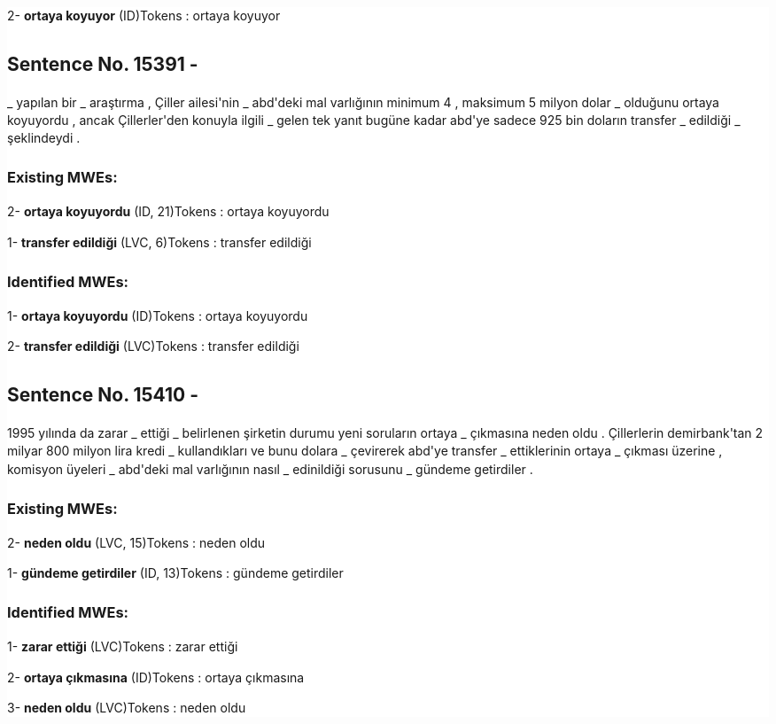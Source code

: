 2- **ortaya koyuyor** (ID)Tokens : 
ortaya
koyuyor

## Sentence No. 15391 - 
_ yapılan bir _ araştırma , Çiller ailesi'nin _ abd'deki mal varlığının minimum 4 , maksimum 5 milyon dolar _ olduğunu ortaya koyuyordu , ancak Çillerler'den konuyla ilgili _ gelen tek yanıt bugüne kadar abd'ye sadece 925 bin doların transfer _ edildiği _ şeklindeydi . 
### Existing MWEs: 
2- **ortaya koyuyordu** (ID, 21)Tokens : 
ortaya
koyuyordu

1- **transfer edildiği** (LVC, 6)Tokens : 
transfer
edildiği

### Identified MWEs: 
1- **ortaya koyuyordu** (ID)Tokens : 
ortaya
koyuyordu

2- **transfer edildiği** (LVC)Tokens : 
transfer
edildiği

## Sentence No. 15410 - 
1995 yılında da zarar _ ettiği _ belirlenen şirketin durumu yeni soruların ortaya _ çıkmasına neden oldu . Çillerlerin demirbank'tan 2 milyar 800 milyon lira kredi _ kullandıkları ve bunu dolara _ çevirerek abd'ye transfer _ ettiklerinin ortaya _ çıkması üzerine , komisyon üyeleri _ abd'deki mal varlığının nasıl _ edinildiği sorusunu _ gündeme getirdiler . 
### Existing MWEs: 
2- **neden oldu** (LVC, 15)Tokens : 
neden
oldu

1- **gündeme getirdiler** (ID, 13)Tokens : 
gündeme
getirdiler

### Identified MWEs: 
1- **zarar ettiği** (LVC)Tokens : 
zarar
ettiği

2- **ortaya çıkmasına** (ID)Tokens : 
ortaya
çıkmasına

3- **neden oldu** (LVC)Tokens : 
neden
oldu
